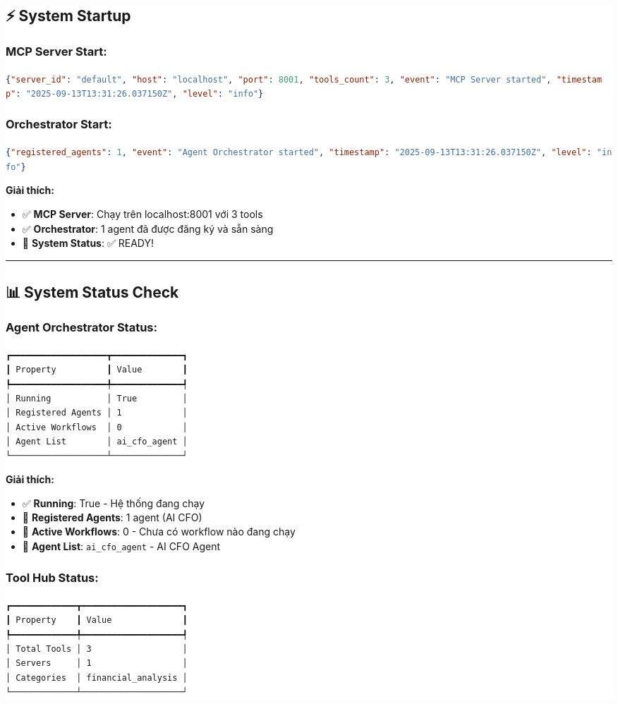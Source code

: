 
## ⚡ System Startup

### **MCP Server Start:**

```json
{"server_id": "default", "host": "localhost", "port": 8001, "tools_count": 3, "event": "MCP Server started", "timestamp": "2025-09-13T13:31:26.037150Z", "level": "info"}
```

### **Orchestrator Start:**

```json
{"registered_agents": 1, "event": "Agent Orchestrator started", "timestamp": "2025-09-13T13:31:26.037150Z", "level": "info"}
```

**Giải thích:**

- ✅ **MCP Server**: Chạy trên localhost:8001 với 3 tools
- ✅ **Orchestrator**: 1 agent đã được đăng ký và sẵn sàng
- 🚀 **System Status**: ✅ READY!

---

## 📊 System Status Check

### **Agent Orchestrator Status:**

```
┏━━━━━━━━━━━━━━━━━━━┳━━━━━━━━━━━━━━┓
┃ Property          ┃ Value        ┃
┡━━━━━━━━━━━━━━━━━━━╇━━━━━━━━━━━━━━┩
│ Running           │ True         │
│ Registered Agents │ 1            │
│ Active Workflows  │ 0            │
│ Agent List        │ ai_cfo_agent │
└───────────────────┴──────────────┘
```

**Giải thích:**

- ✅ **Running**: True - Hệ thống đang chạy
- 👥 **Registered Agents**: 1 agent (AI CFO)
- 🔄 **Active Workflows**: 0 - Chưa có workflow nào đang chạy
- 📝 **Agent List**: `ai_cfo_agent` - AI CFO Agent

### **Tool Hub Status:**

```
┏━━━━━━━━━━━━━┳━━━━━━━━━━━━━━━━━━━━┓
┃ Property    ┃ Value              ┃
┡━━━━━━━━━━━━━╇━━━━━━━━━━━━━━━━━━━━┩
│ Total Tools │ 3                  │
│ Servers     │ 1                  │
│ Categories  │ financial_analysis │
└─────────────┴────────────────────┘
```
